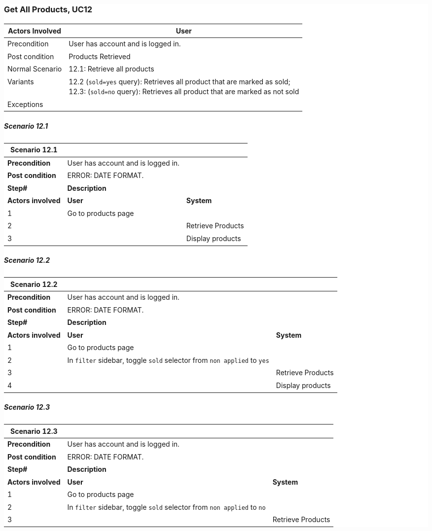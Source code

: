 ### Get All Products, UC12

| **Actors Involved** | User                                                                                                                                                   |
|---------------------|--------------------------------------------------------------------------------------------------------------------------------------------------------|
| Precondition        | User has account and is logged in.                                                                                                                     |
| Post condition      | Products Retrieved                                                                                                                                     |
| Normal Scenario     | 12.1: Retrieve all products                                                                                                                            |
| Variants            | 12.2 (`sold=yes` query): Retrieves all product that are marked as sold;<br> 12.3: (`sold=no` query): Retrieves all product that are marked as not sold |
| Exceptions          |                                                                                                                                                        |

##### Scenario 12.1

| Scenario 12.1       |                                    |                   |
|---------------------|------------------------------------|-------------------|
| **Precondition**    | User has account and is logged in. |
| **Post condition**  | ERROR: DATE FORMAT.                |
| **Step#**           | **Description**                    |
| **Actors involved** | **User**                           | **System**        |
| 1                   | Go to products page                |                   |
| 2                   |                                    | Retrieve Products |
| 3                   |                                    | Display products  |

##### Scenario 12.2

| Scenario 12.2       |                                                                         |                   |
|---------------------|-------------------------------------------------------------------------|-------------------|
| **Precondition**    | User has account and is logged in.                                      |
| **Post condition**  | ERROR: DATE FORMAT.                                                     |
| **Step#**           | **Description**                                                         |
| **Actors involved** | **User**                                                                | **System**        |
| 1                   | Go to products page                                                     |                   |
| 2                   | In `filter` sidebar, toggle `sold` selector from `non applied` to `yes` |                   |
| 3                   |                                                                         | Retrieve Products |
| 4                   |                                                                         | Display products  |

##### Scenario 12.3

| Scenario 12.3       |                                                                        |                   |
|---------------------|------------------------------------------------------------------------|-------------------|
| **Precondition**    | User has account and is logged in.                                     |
| **Post condition**  | ERROR: DATE FORMAT.                                                    |
| **Step#**           | **Description**                                                        |
| **Actors involved** | **User**                                                               | **System**        |
| 1                   | Go to products page                                                    |                   |
| 2                   | In `filter` sidebar, toggle `sold` selector from `non applied` to `no` |                   |
| 3                   |                                                                        | Retrieve Products |